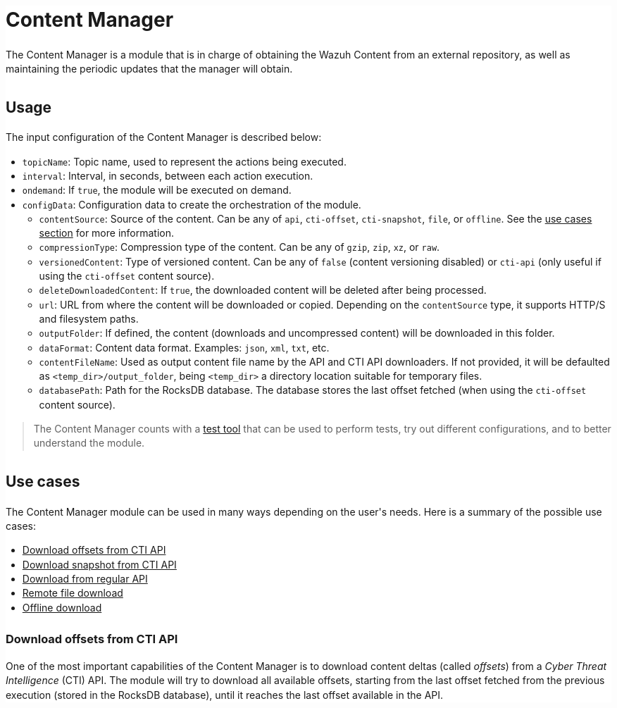 # Content Manager

The Content Manager is a module that is in charge of obtaining the Wazuh Content from an external repository, as well as maintaining the periodic updates that the manager will obtain.

## Usage

The input configuration of the Content Manager is described below:

- `topicName`: Topic name, used to represent the actions being executed.
- `interval`: Interval, in seconds, between each action execution.
- `ondemand`: If `true`, the module will be executed on demand.
- `configData`: Configuration data to create the orchestration of the module.
  + `contentSource`: Source of the content. Can be any of `api`, `cti-offset`, `cti-snapshot`, `file`, or `offline`. See the [use cases section](#use-cases) for more information.
  + `compressionType`: Compression type of the content. Can be any of `gzip`, `zip`, `xz`, or `raw`.
  + `versionedContent`: Type of versioned content. Can be any of `false` (content versioning disabled) or `cti-api` (only useful if using the `cti-offset` content source).
  + `deleteDownloadedContent`: If `true`, the downloaded content will be deleted after being processed.
  + `url`: URL from where the content will be downloaded or copied. Depending on the `contentSource` type, it supports HTTP/S and filesystem paths.
  + `outputFolder`: If defined, the content (downloads and uncompressed content) will be downloaded in this folder.
  + `dataFormat`: Content data format. Examples: `json`, `xml`, `txt`, etc.
  + `contentFileName`: Used as output content file name by the API and CTI API downloaders. If not provided, it will be defaulted as `<temp_dir>/output_folder`, being `<temp_dir>` a directory location suitable for temporary files.
  + `databasePath`: Path for the RocksDB database. The database stores the last offset fetched (when using the `cti-offset` content source).

> The Content Manager counts with a [test tool](./testtool/main.cpp) that can be used to perform tests, try out different configurations, and to better understand the module.

## Use cases

The Content Manager module can be used in many ways depending on the user's needs. Here is a summary of the possible use cases:

- [Download offsets from CTI API](#download-offsets-from-cti-api)
- [Download snapshot from CTI API](#download-snapshot-from-cti-api)
- [Download from regular API](#download-from-regular-api)
- [Remote file download](#remote-file-download)
- [Offline download](#offline-download)

### Download offsets from CTI API

One of the most important capabilities of the Content Manager is to download content deltas (called _offsets_) from a _Cyber Threat Intelligence_ (CTI) API. The module will try to download all available offsets, starting from the last offset fetched from the previous execution (stored in the RocksDB database), until it reaches the last offset available in the API.
